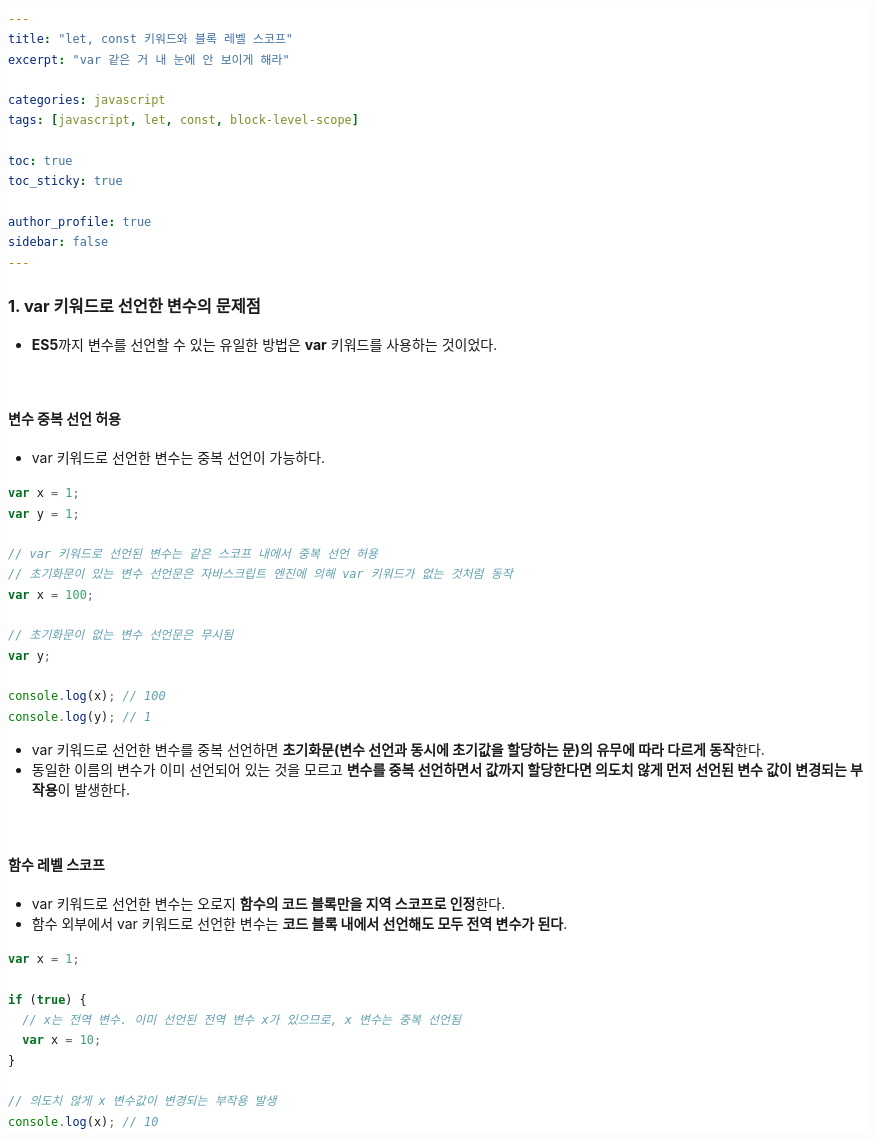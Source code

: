 ```yaml
---
title: "let, const 키워드와 블록 레벨 스코프"
excerpt: "var 같은 거 내 눈에 안 보이게 해라"

categories: javascript
tags: [javascript, let, const, block-level-scope]

toc: true
toc_sticky: true

author_profile: true
sidebar: false
---
```


### 1. var 키워드로 선언한 변수의 문제점

- **ES5**까지 변수를 선언할 수 있는 유일한 방법은 **var** 키워드를 사용하는 것이었다.

<br>

#### 변수 중복 선언 허용

- var 키워드로 선언한 변수는 중복 선언이 가능하다.

```js
var x = 1;
var y = 1;

// var 키워드로 선언된 변수는 같은 스코프 내에서 중복 선언 허용
// 초기화문이 있는 변수 선언문은 자바스크립트 엔진에 의해 var 키워드가 없는 것처럼 동작
var x = 100;

// 초기화문이 없는 변수 선언문은 무시됨
var y;

console.log(x); // 100
console.log(y); // 1
```

- var 키워드로 선언한 변수를 중복 선언하면 **초기화문(변수 선언과 동시에 초기값을 할당하는 문)의 유무에 따라 다르게 동작**한다.
- 동일한 이름의 변수가 이미 선언되어 있는 것을 모르고 **변수를 중복 선언하면서 값까지 할당한다면 의도치 않게 먼저 선언된 변수 값이 변경되는 부작용**이 발생한다.

<br>

#### 함수 레벨 스코프

- var 키워드로 선언한 변수는 오로지 **함수의 코드 블록만을 지역 스코프로 인정**한다.
- 함수 외부에서 var 키워드로 선언한 변수는 **코드 블록 내에서 선언해도 모두 전역 변수가 된다**.

```js
var x = 1;

if (true) {
  // x는 전역 변수. 이미 선언된 전역 변수 x가 있으므로, x 변수는 중복 선언됨
  var x = 10;
}

// 의도치 않게 x 변수값이 변경되는 부작용 발생
console.log(x); // 10
```
